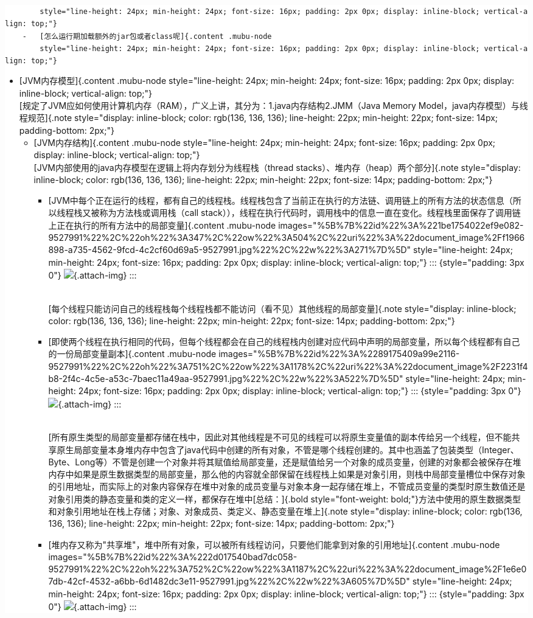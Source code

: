             style="line-height: 24px; min-height: 24px; font-size: 16px; padding: 2px 0px; display: inline-block; vertical-align: top;"}
        -   [怎么运行期加载额外的jar包或者class呢]{.content .mubu-node
            style="line-height: 24px; min-height: 24px; font-size: 16px; padding: 2px 0px; display: inline-block; vertical-align: top;"}
-   [JVM内存模型]{.content .mubu-node
    style="line-height: 24px; min-height: 24px; font-size: 16px; padding: 2px 0px; display: inline-block; vertical-align: top;"}\
    [规定了JVM应如何使用计算机内存（RAM），广义上讲，其分为：​1.java内存结构2.JMM（Java
    Memory Model，java内存模型）与线程规范​]{.note
    style="display: inline-block; color: rgb(136, 136, 136); line-height: 22px; min-height: 22px; font-size: 14px; padding-bottom: 2px;"}
    -   [JVM内存结构]{.content .mubu-node
        style="line-height: 24px; min-height: 24px; font-size: 16px; padding: 2px 0px; display: inline-block; vertical-align: top;"}\
        [JVM内部使用的java内存模型在逻辑上将内存划分为线程栈（thread
        stacks）、堆内存（heap）两个部分]{.note
        style="display: inline-block; color: rgb(136, 136, 136); line-height: 22px; min-height: 22px; font-size: 14px; padding-bottom: 2px;"}
        -   [JVM中每个正在运行的线程，都有自己的线程栈。线程栈包含了当前正在执行的方法链、调用链上的所有方法的状态信息（所以线程栈又被称为方法栈或调用栈（call
            stack）），线程在执行代码时，调用栈中的信息一直在变化。线程栈里面保存了调用链上正在执行的所有方法中的局部变量]{.content
            .mubu-node
            images="%5B%7B%22id%22%3A%221be1754022ef9e082-9527991%22%2C%22oh%22%3A347%2C%22ow%22%3A504%2C%22uri%22%3A%22document_image%2Ff1966898-a735-4562-9fcd-4c2cf60d69a5-9527991.jpg%22%2C%22w%22%3A271%7D%5D"
            style="line-height: 24px; min-height: 24px; font-size: 16px; padding: 2px 0px; display: inline-block; vertical-align: top;"}
            ::: {style="padding: 3px 0"}
            ![](https://img.mubu.com/document_image/f1966898-a735-4562-9fcd-4c2cf60d69a5-9527991.jpg){.attach-img}
            :::

            \
            [每个线程只能访问自己的线程栈每个线程栈都不能访问（看不见）其他线程的局部变量​​]{.note
            style="display: inline-block; color: rgb(136, 136, 136); line-height: 22px; min-height: 22px; font-size: 14px; padding-bottom: 2px;"}
        -   [即使两个线程在执行相同的代码，但每个线程都会在自己的线程栈内创建对应代码中声明的局部变量，所以每个线程都有自己的一份局部变量副本]{.content
            .mubu-node
            images="%5B%7B%22id%22%3A%2289175409a99e2116-9527991%22%2C%22oh%22%3A751%2C%22ow%22%3A1178%2C%22uri%22%3A%22document_image%2F2231f4b8-2f4c-4c5e-a53c-7baec11a49aa-9527991.jpg%22%2C%22w%22%3A522%7D%5D"
            style="line-height: 24px; min-height: 24px; font-size: 16px; padding: 2px 0px; display: inline-block; vertical-align: top;"}
            ::: {style="padding: 3px 0"}
            ![](https://img.mubu.com/document_image/2231f4b8-2f4c-4c5e-a53c-7baec11a49aa-9527991.jpg){.attach-img}
            :::

            \
            [所有原生类型的局部变量都存储在栈中，因此对其他线程是不可见的线程可以将原生变量值的副本传给另一个线程，但不能共享原生局部变量本身堆内存中包含了java代码中创建的所有对象，不管是哪个线程创建的。其中也涵盖了包装类型（Integer、Byte、Long等）​​不管是创建一个对象并将其赋值给局部变量​，还是赋值给另一个对象的成员变量，创建的对象都会被保存在堆内存中如果是原生数据类型的局部变量，那么他的内容就全部保留在线程栈上如果是对象引用，则栈中局部变量槽位中​​保存对象的引用地址，而实际上的对象内容保存在堆中对象的成员变量与对象本身一起存储在堆上，不管成员变量的类型时原生数值还是对象引用类的静态变量和类的定义一样，都保存在堆中​​[总结：]{.bold
            style="font-weight: bold;"}​方法中使用的原生数据类型和对象引用地址在栈上存储；对象、对象成员、类定义、静态变量在堆上]{.note
            style="display: inline-block; color: rgb(136, 136, 136); line-height: 22px; min-height: 22px; font-size: 14px; padding-bottom: 2px;"}
        -   [堆内存又称为"共享堆"，堆中所有对象，可以被所有线程访问，只要他们能拿到对象的引用地址]{.content
            .mubu-node
            images="%5B%7B%22id%22%3A%222d017540bad7dc058-9527991%22%2C%22oh%22%3A752%2C%22ow%22%3A1187%2C%22uri%22%3A%22document_image%2F1e6e07db-42cf-4532-a6bb-6d1482dc3e11-9527991.jpg%22%2C%22w%22%3A605%7D%5D"
            style="line-height: 24px; min-height: 24px; font-size: 16px; padding: 2px 0px; display: inline-block; vertical-align: top;"}
            ::: {style="padding: 3px 0"}
            ![](https://img.mubu.com/document_image/1e6e07db-42cf-4532-a6bb-6d1482dc3e11-9527991.jpg){.attach-img}
            :::
